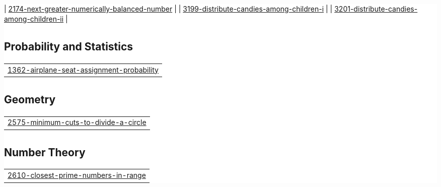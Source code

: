 | [2174-next-greater-numerically-balanced-number](https://github.com/DesuRamya/Leetcode/tree/master/2174-next-greater-numerically-balanced-number) |
| [3199-distribute-candies-among-children-i](https://github.com/DesuRamya/Leetcode/tree/master/3199-distribute-candies-among-children-i) |
| [3201-distribute-candies-among-children-ii](https://github.com/DesuRamya/Leetcode/tree/master/3201-distribute-candies-among-children-ii) |
## Probability and Statistics
|  |
| ------- |
| [1362-airplane-seat-assignment-probability](https://github.com/DesuRamya/Leetcode/tree/master/1362-airplane-seat-assignment-probability) |
## Geometry
|  |
| ------- |
| [2575-minimum-cuts-to-divide-a-circle](https://github.com/DesuRamya/Leetcode/tree/master/2575-minimum-cuts-to-divide-a-circle) |
## Number Theory
|  |
| ------- |
| [2610-closest-prime-numbers-in-range](https://github.com/DesuRamya/Leetcode/tree/master/2610-closest-prime-numbers-in-range) |
